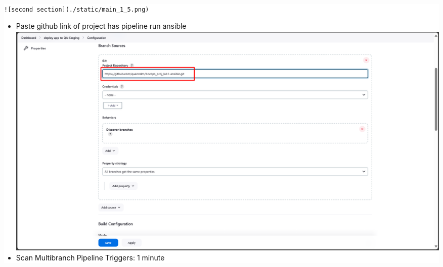     ![second section](./static/main_1_5.png)
- Paste github link of project has pipeline run ansible
    ![second section](./static/main_1_6.png)
- Scan Multibranch Pipeline Triggers: 1 minute